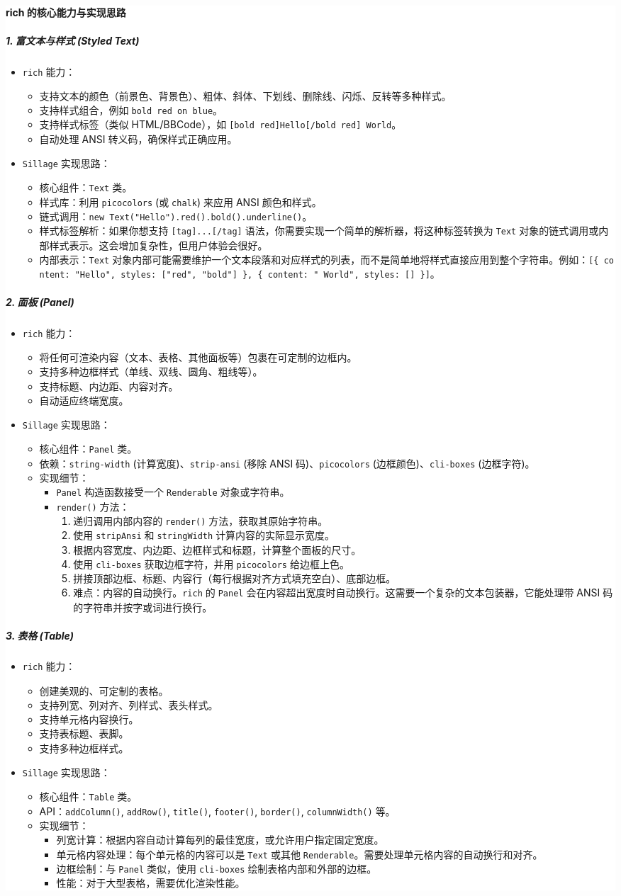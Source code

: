 #### rich 的核心能力与实现思路

##### 1. 富文本与样式 (Styled Text)

- `rich` 能力：
  - 支持文本的颜色（前景色、背景色）、粗体、斜体、下划线、删除线、闪烁、反转等多种样式。
  - 支持样式组合，例如 `bold red on blue`。
  - 支持样式标签（类似 HTML/BBCode），如 `[bold red]Hello[/bold red] World`。
  - 自动处理 ANSI 转义码，确保样式正确应用。
  
- `Sillage` 实现思路：
  - 核心组件：`Text` 类。
  - 样式库：利用 `picocolors` (或 `chalk`) 来应用 ANSI 颜色和样式。
  - 链式调用：`new Text("Hello").red().bold().underline()`。
  - 样式标签解析：如果你想支持 `[tag]...[/tag]` 语法，你需要实现一个简单的解析器，将这种标签转换为 `Text` 对象的链式调用或内部样式表示。这会增加复杂性，但用户体验会很好。
  - 内部表示：`Text` 对象内部可能需要维护一个文本段落和对应样式的列表，而不是简单地将样式直接应用到整个字符串。例如：`[{ content: "Hello", styles: ["red", "bold"] }, { content: " World", styles: [] }]`。


##### 2. 面板 (Panel)

- `rich` 能力：
  - 将任何可渲染内容（文本、表格、其他面板等）包裹在可定制的边框内。
  - 支持多种边框样式（单线、双线、圆角、粗线等）。
  - 支持标题、内边距、内容对齐。
  - 自动适应终端宽度。

- `Sillage` 实现思路：
  - 核心组件：`Panel` 类。
  - 依赖：`string-width` (计算宽度)、`strip-ansi` (移除 ANSI 码)、`picocolors` (边框颜色)、`cli-boxes` (边框字符)。
  - 实现细节：
    - `Panel` 构造函数接受一个 `Renderable` 对象或字符串。
    - `render()` 方法：
      1. 递归调用内部内容的 `render()` 方法，获取其原始字符串。
      2. 使用 `stripAnsi` 和 `stringWidth` 计算内容的实际显示宽度。
      3. 根据内容宽度、内边距、边框样式和标题，计算整个面板的尺寸。
      4. 使用 `cli-boxes` 获取边框字符，并用 `picocolors` 给边框上色。
      5. 拼接顶部边框、标题、内容行（每行根据对齐方式填充空白）、底部边框。
      6. 难点：内容的自动换行。`rich` 的 `Panel` 会在内容超出宽度时自动换行。这需要一个复杂的文本包装器，它能处理带 ANSI 码的字符串并按字或词进行换行。


##### 3. 表格 (Table)

- `rich` 能力：
  - 创建美观的、可定制的表格。
  - 支持列宽、列对齐、列样式、表头样式。
  - 支持单元格内容换行。
  - 支持表标题、表脚。
  - 支持多种边框样式。

- `Sillage` 实现思路：
  - 核心组件：`Table` 类。
  - API：`addColumn()`, `addRow()`, `title()`, `footer()`, `border()`, `columnWidth()` 等。
  - 实现细节：
    - 列宽计算：根据内容自动计算每列的最佳宽度，或允许用户指定固定宽度。
    - 单元格内容处理：每个单元格的内容可以是 `Text` 或其他 `Renderable`。需要处理单元格内容的自动换行和对齐。
    - 边框绘制：与 `Panel` 类似，使用 `cli-boxes` 绘制表格内部和外部的边框。
    - 性能：对于大型表格，需要优化渲染性能。
